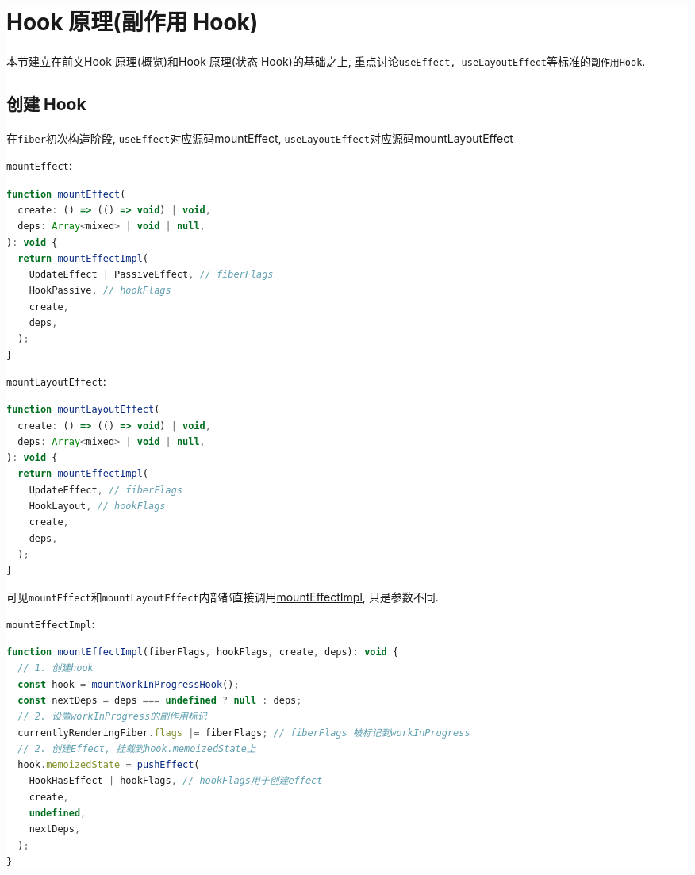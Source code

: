 # Hook 原理(副作用 Hook)

本节建立在前文[Hook 原理(概览)](./hook-summary)和[Hook 原理(状态 Hook)](./hook-state)的基础之上, 重点讨论`useEffect, useLayoutEffect`等标准的`副作用Hook`.

## 创建 Hook

在`fiber`初次构造阶段, `useEffect`对应源码[mountEffect](https://github.com/facebook/react/blob/v17.0.2/packages/react-reconciler/src/ReactFiberHooks.old.js#L1232-L1248), `useLayoutEffect`对应源码[mountLayoutEffect](https://github.com/facebook/react/blob/v17.0.2/packages/react-reconciler/src/ReactFiberHooks.old.js#L1268-L1273)

`mountEffect`:

```js
function mountEffect(
  create: () => (() => void) | void,
  deps: Array<mixed> | void | null,
): void {
  return mountEffectImpl(
    UpdateEffect | PassiveEffect, // fiberFlags
    HookPassive, // hookFlags
    create,
    deps,
  );
}
```

`mountLayoutEffect`:

```js
function mountLayoutEffect(
  create: () => (() => void) | void,
  deps: Array<mixed> | void | null,
): void {
  return mountEffectImpl(
    UpdateEffect, // fiberFlags
    HookLayout, // hookFlags
    create,
    deps,
  );
}
```

可见`mountEffect`和`mountLayoutEffect`内部都直接调用[mountEffectImpl](https://github.com/facebook/react/blob/v17.0.2/packages/react-reconciler/src/ReactFiberHooks.old.js#L1193-L1203), 只是参数不同.

`mountEffectImpl`:

```js
function mountEffectImpl(fiberFlags, hookFlags, create, deps): void {
  // 1. 创建hook
  const hook = mountWorkInProgressHook();
  const nextDeps = deps === undefined ? null : deps;
  // 2. 设置workInProgress的副作用标记
  currentlyRenderingFiber.flags |= fiberFlags; // fiberFlags 被标记到workInProgress
  // 2. 创建Effect, 挂载到hook.memoizedState上
  hook.memoizedState = pushEffect(
    HookHasEffect | hookFlags, // hookFlags用于创建effect
    create,
    undefined,
    nextDeps,
  );
}
```
